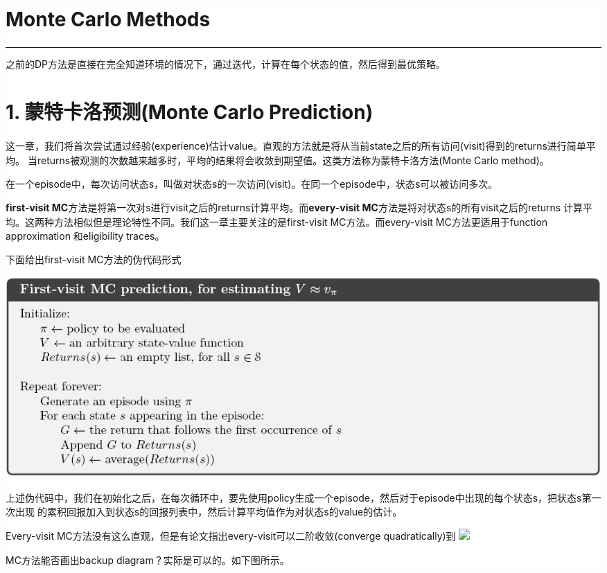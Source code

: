 # Monte Carlo Methods

---

之前的DP方法是直接在完全知道环境的情况下，通过迭代，计算在每个状态的值，然后得到最优策略。

# 1. 蒙特卡洛预测(Monte Carlo Prediction)

这一章，我们将首次尝试通过经验(experience)估计value。直观的方法就是将从当前state之后的所有访问(visit)得到的returns进行简单平均。
当returns被观测的次数越来越多时，平均的结果将会收敛到期望值。这类方法称为蒙特卡洛方法(Monte Carlo method)。

在一个episode中，每次访问状态s，叫做对状态s的一次访问(visit)。在同一个episode中，状态s可以被访问多次。

**first-visit MC**方法是将第一次对s进行visit之后的returns计算平均。而**every-visit MC**方法是将对状态s的所有visit之后的returns
计算平均。这两种方法相似但是理论特性不同。我们这一章主要关注的是first-visit MC方法。而every-visit MC方法更适用于function approximation
和eligibility traces。

下面给出first-visit MC方法的伪代码形式

<center>

![](../images/5_monte_carlo_methods/first_visit_mc.PNG)

</center>

上述伪代码中，我们在初始化之后，在每次循环中，要先使用policy生成一个episode，然后对于episode中出现的每个状态s，把状态s第一次出现
的累积回报加入到状态s的回报列表中，然后计算平均值作为对状态s的value的估计。

Every-visit MC方法没有这么直观，但是有论文指出every-visit可以二阶收敛(converge quadratically)到
![](https://latex.codecogs.com/png.latex?v_\pi(s))

MC方法能否画出backup diagram？实际是可以的。如下图所示。

<center>
